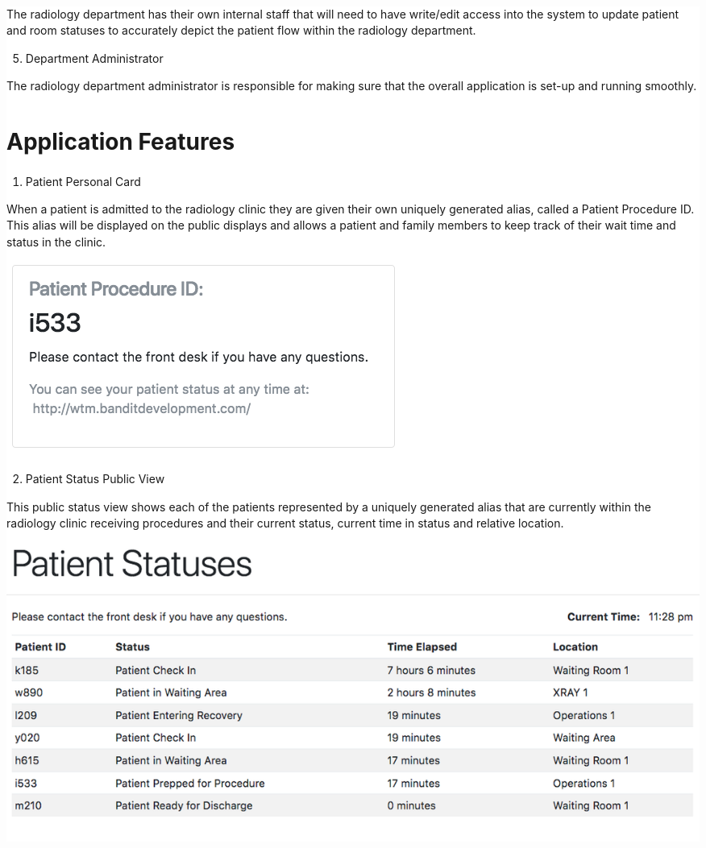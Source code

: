 The radiology department has their own internal staff that will need to have write/edit access into the system to update patient and room statuses to accurately depict the patient flow within the radiology department. 

5. Department Administrator

The radiology department administrator is responsible for making sure that the overall application is set-up and running smoothly.

# Application Features

1. Patient Personal Card

When a patient is admitted to the radiology clinic they are given their own uniquely generated alias, called a Patient Procedure ID. This alias will be displayed on the public displays and allows a patient and family members to keep track of their wait time and status in the clinic.

![image alt text](Manual%20-%20The%20A%20Team%20-%20Images/image_2.png)

2. Patient Status Public View 

This public status view shows each of the patients represented by a uniquely generated alias  that are currently within the radiology clinic receiving procedures and their current status, current time in status and relative location. 

![image alt text](Manual%20-%20The%20A%20Team%20-%20Images/image_3.png)
